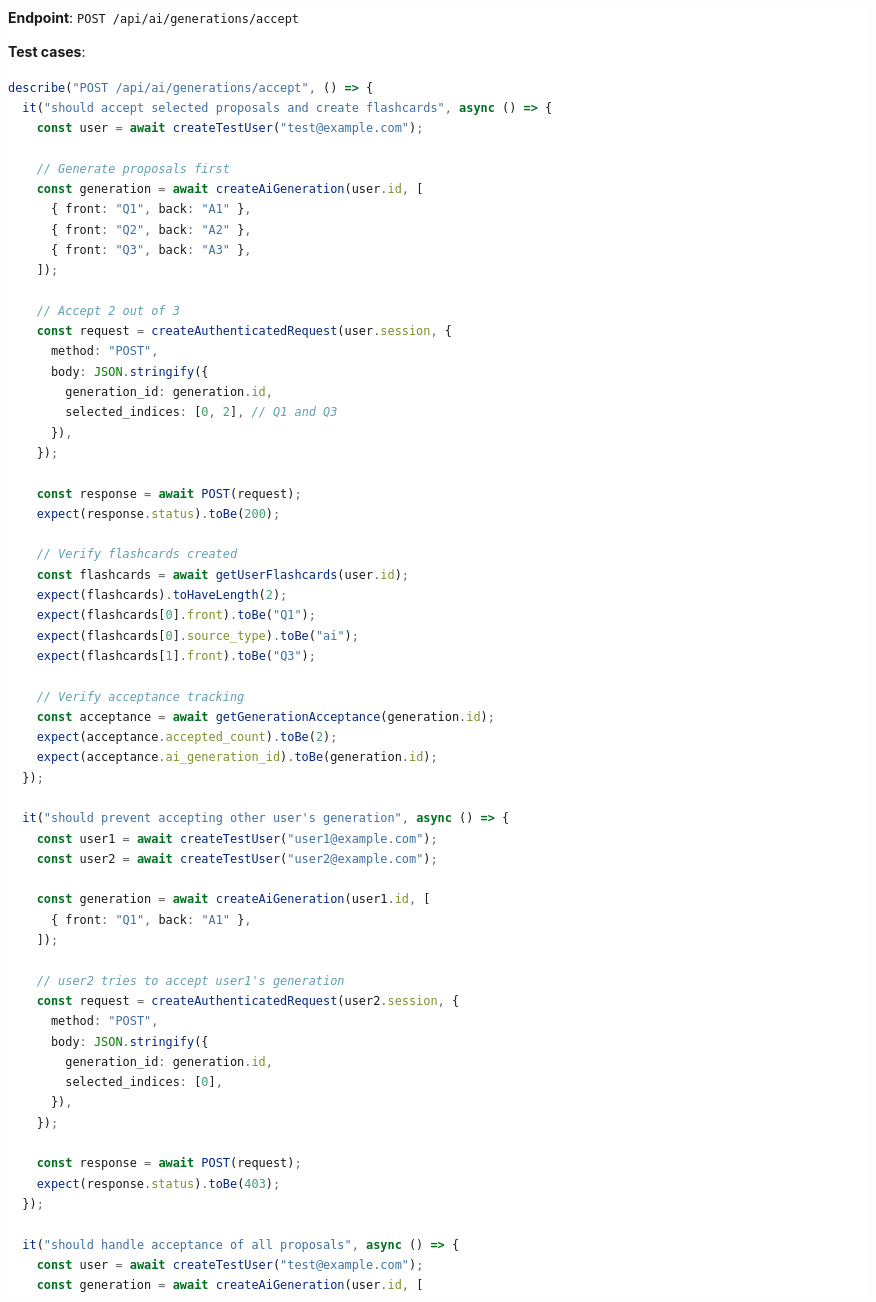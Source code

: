 **Endpoint**: `POST /api/ai/generations/accept`

**Test cases**:

```typescript
describe("POST /api/ai/generations/accept", () => {
  it("should accept selected proposals and create flashcards", async () => {
    const user = await createTestUser("test@example.com");

    // Generate proposals first
    const generation = await createAiGeneration(user.id, [
      { front: "Q1", back: "A1" },
      { front: "Q2", back: "A2" },
      { front: "Q3", back: "A3" },
    ]);

    // Accept 2 out of 3
    const request = createAuthenticatedRequest(user.session, {
      method: "POST",
      body: JSON.stringify({
        generation_id: generation.id,
        selected_indices: [0, 2], // Q1 and Q3
      }),
    });

    const response = await POST(request);
    expect(response.status).toBe(200);

    // Verify flashcards created
    const flashcards = await getUserFlashcards(user.id);
    expect(flashcards).toHaveLength(2);
    expect(flashcards[0].front).toBe("Q1");
    expect(flashcards[0].source_type).toBe("ai");
    expect(flashcards[1].front).toBe("Q3");

    // Verify acceptance tracking
    const acceptance = await getGenerationAcceptance(generation.id);
    expect(acceptance.accepted_count).toBe(2);
    expect(acceptance.ai_generation_id).toBe(generation.id);
  });

  it("should prevent accepting other user's generation", async () => {
    const user1 = await createTestUser("user1@example.com");
    const user2 = await createTestUser("user2@example.com");

    const generation = await createAiGeneration(user1.id, [
      { front: "Q1", back: "A1" },
    ]);

    // user2 tries to accept user1's generation
    const request = createAuthenticatedRequest(user2.session, {
      method: "POST",
      body: JSON.stringify({
        generation_id: generation.id,
        selected_indices: [0],
      }),
    });

    const response = await POST(request);
    expect(response.status).toBe(403);
  });

  it("should handle acceptance of all proposals", async () => {
    const user = await createTestUser("test@example.com");
    const generation = await createAiGeneration(user.id, [
```